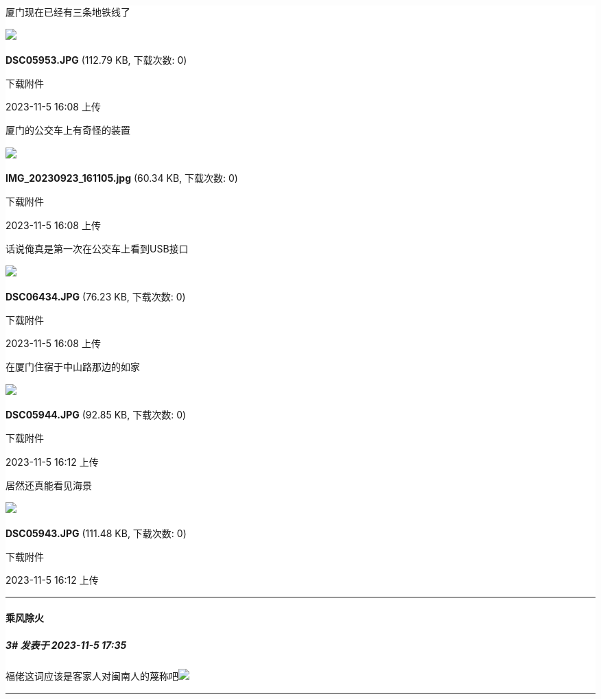 厦门现在已经有三条地铁线了

<img src="https://img.saraba1st.com/forum/202311/05/160807vg25qjwgga0hgw3a.jpg" referrerpolicy="no-referrer">

<strong>DSC05953.JPG</strong> (112.79 KB, 下载次数: 0)

下载附件

2023-11-5 16:08 上传

厦门的公交车上有奇怪的装置

<img src="https://img.saraba1st.com/forum/202311/05/160808k3535wgtf1o1ggvg.jpg" referrerpolicy="no-referrer">

<strong>IMG_20230923_161105.jpg</strong> (60.34 KB, 下载次数: 0)

下载附件

2023-11-5 16:08 上传

话说俺真是第一次在公交车上看到USB接口

<img src="https://img.saraba1st.com/forum/202311/05/160807qhiwc2h0gcwcgcaa.jpg" referrerpolicy="no-referrer">

<strong>DSC06434.JPG</strong> (76.23 KB, 下载次数: 0)

下载附件

2023-11-5 16:08 上传

在厦门住宿于中山路那边的如家

<img src="https://img.saraba1st.com/forum/202311/05/161204yyzy19g35t22gy15.jpg" referrerpolicy="no-referrer">

<strong>DSC05944.JPG</strong> (92.85 KB, 下载次数: 0)

下载附件

2023-11-5 16:12 上传

居然还真能看见海景

<img src="https://img.saraba1st.com/forum/202311/05/161204lz78fpr9f82u7lky.jpg" referrerpolicy="no-referrer">

<strong>DSC05943.JPG</strong> (111.48 KB, 下载次数: 0)

下载附件

2023-11-5 16:12 上传

*****

####  乘风除火  
##### 3#       发表于 2023-11-5 17:35

 福佬这词应该是客家人对闽南人的蔑称吧<img src="https://static.saraba1st.com/image/smiley/face2017/067.png" referrerpolicy="no-referrer">

*****
